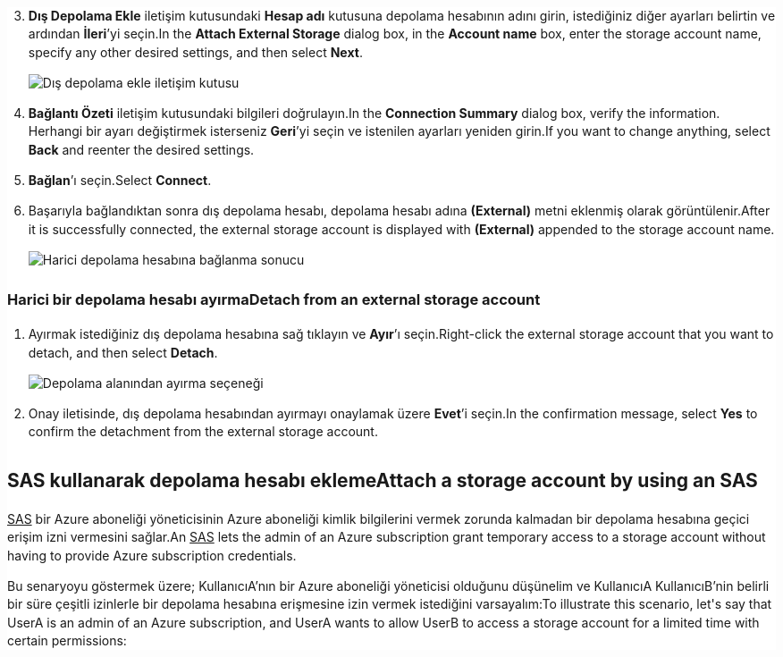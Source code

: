 3. <span data-ttu-id="b1965-183">**Dış Depolama Ekle** iletişim kutusundaki **Hesap adı** kutusuna depolama hesabının adını girin, istediğiniz diğer ayarları belirtin ve ardından **İleri**’yi seçin.</span><span class="sxs-lookup"><span data-stu-id="b1965-183">In the **Attach External Storage** dialog box, in the **Account name** box, enter the storage account name, specify any other desired settings, and then select **Next**.</span></span>

    ![Dış depolama ekle iletişim kutusu][8]

4. <span data-ttu-id="b1965-185">**Bağlantı Özeti** iletişim kutusundaki bilgileri doğrulayın.</span><span class="sxs-lookup"><span data-stu-id="b1965-185">In the **Connection Summary** dialog box, verify the information.</span></span> <span data-ttu-id="b1965-186">Herhangi bir ayarı değiştirmek isterseniz **Geri**’yi seçin ve istenilen ayarları yeniden girin.</span><span class="sxs-lookup"><span data-stu-id="b1965-186">If you want to change anything, select **Back** and reenter the desired settings.</span></span> 

5. <span data-ttu-id="b1965-187">**Bağlan**’ı seçin.</span><span class="sxs-lookup"><span data-stu-id="b1965-187">Select **Connect**.</span></span>

6. <span data-ttu-id="b1965-188">Başarıyla bağlandıktan sonra dış depolama hesabı, depolama hesabı adına **(External)** metni eklenmiş olarak görüntülenir.</span><span class="sxs-lookup"><span data-stu-id="b1965-188">After it is successfully connected, the external storage account is displayed with **(External)** appended to the storage account name.</span></span>

    ![Harici depolama hesabına bağlanma sonucu][9]

### <a name="detach-from-an-external-storage-account"></a><span data-ttu-id="b1965-190">Harici bir depolama hesabı ayırma</span><span class="sxs-lookup"><span data-stu-id="b1965-190">Detach from an external storage account</span></span>
1. <span data-ttu-id="b1965-191">Ayırmak istediğiniz dış depolama hesabına sağ tıklayın ve **Ayır**’ı seçin.</span><span class="sxs-lookup"><span data-stu-id="b1965-191">Right-click the external storage account that you want to detach, and then select **Detach**.</span></span>

    ![Depolama alanından ayırma seçeneği][10]

2. <span data-ttu-id="b1965-193">Onay iletisinde, dış depolama hesabından ayırmayı onaylamak üzere **Evet**’i seçin.</span><span class="sxs-lookup"><span data-stu-id="b1965-193">In the confirmation message, select **Yes** to confirm the detachment from the external storage account.</span></span>

## <a name="attach-a-storage-account-by-using-an-sas"></a><span data-ttu-id="b1965-194">SAS kullanarak depolama hesabı ekleme</span><span class="sxs-lookup"><span data-stu-id="b1965-194">Attach a storage account by using an SAS</span></span>
<span data-ttu-id="b1965-195">[SAS](storage/common/storage-dotnet-shared-access-signature-part-1.md) bir Azure aboneliği yöneticisinin Azure aboneliği kimlik bilgilerini vermek zorunda kalmadan bir depolama hesabına geçici erişim izni vermesini sağlar.</span><span class="sxs-lookup"><span data-stu-id="b1965-195">An [SAS](storage/common/storage-dotnet-shared-access-signature-part-1.md) lets the admin of an Azure subscription grant temporary access to a storage account without having to provide Azure subscription credentials.</span></span>

<span data-ttu-id="b1965-196">Bu senaryoyu göstermek üzere; KullanıcıA’nın bir Azure aboneliği yöneticisi olduğunu düşünelim ve KullanıcıA KullanıcıB’nin belirli bir süre çeşitli izinlerle bir depolama hesabına erişmesine izin vermek istediğini varsayalım:</span><span class="sxs-lookup"><span data-stu-id="b1965-196">To illustrate this scenario, let's say that UserA is an admin of an Azure subscription, and UserA wants to allow UserB to access a storage account for a limited time with certain permissions:</span></span>


[0]: ./media/vs-azure-tools-storage-manage-with-storage-explorer/settings-icon.png
[1]: ./media/vs-azure-tools-storage-manage-with-storage-explorer/add-account-link.png
[3]: ./media/vs-azure-tools-storage-manage-with-storage-explorer/subscriptions-list.png
[4]: ./media/vs-azure-tools-storage-manage-with-storage-explorer/storage-accounts-list.png
[5]: ./media/vs-azure-tools-storage-manage-with-storage-explorer/access-keys.png
[6]: ./media/vs-azure-tools-storage-manage-with-storage-explorer/access-keys-copy.png
[8]: ./media/vs-azure-tools-storage-manage-with-storage-explorer/attach-external-storage-dlg.png
[9]: ./media/vs-azure-tools-storage-manage-with-storage-explorer/external-storage-account.png
[10]: ./media/vs-azure-tools-storage-manage-with-storage-explorer/detach-external-storage.png
[11]: ./media/vs-azure-tools-storage-manage-with-storage-explorer/storage-account-search.png
[12]: ./media/vs-azure-tools-storage-manage-with-storage-explorer/detach-external-storage-confirmation.png
[13]: ./media/vs-azure-tools-storage-manage-with-storage-explorer/get-sas-context-menu.png
[14]: ./media/vs-azure-tools-storage-manage-with-storage-explorer/get-sas-dlg1.png
[15]: ./media/vs-azure-tools-storage-manage-with-storage-explorer/mase.png
[17]: ./media/vs-azure-tools-storage-manage-with-storage-explorer/attach-account-using-sas-finished.png
[20]: ./media/vs-azure-tools-storage-manage-with-storage-explorer/attach-service-using-sas-finished.png
[21]: ./media/vs-azure-tools-storage-manage-with-storage-explorer/local-storage-drop-down.png
[22]: ./media/vs-azure-tools-storage-manage-with-storage-explorer/download-storage-emulator.png
[23]: ./media/vs-azure-tools-storage-manage-with-storage-explorer/connect-to-azure-storage-icon.png
[24]: ./media/vs-azure-tools-storage-manage-with-storage-explorer/connect-to-azure-storage-next.png
[25]: ./media/vs-azure-tools-storage-manage-with-storage-explorer/add-certificate-azure-stack.png
[26]: ./media/vs-azure-tools-storage-manage-with-storage-explorer/export-root-cert-azure-stack.png
[27]: ./media/vs-azure-tools-storage-manage-with-storage-explorer/import-azure-stack-cert-storage-explorer.png
[28]: ./media/vs-azure-tools-storage-manage-with-storage-explorer/select-target-azure-stack.png
[29]: ./media/vs-azure-tools-storage-manage-with-storage-explorer/add-azure-stack-account.png
[30]: ./media/vs-azure-tools-storage-manage-with-storage-explorer/select-accounts-azure-stack.png
[31]: ./media/vs-azure-tools-storage-manage-with-storage-explorer/azure-stack-storage-account-list.png
